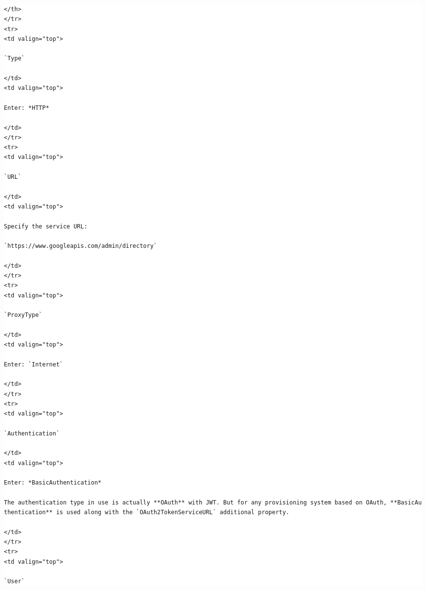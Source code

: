    </th>
    </tr>
    <tr>
    <td valign="top">
    
    `Type`
    
    </td>
    <td valign="top">
    
    Enter: *HTTP*
    
    </td>
    </tr>
    <tr>
    <td valign="top">
    
    `URL`
    
    </td>
    <td valign="top">
    
    Specify the service URL:

    `https://www.googleapis.com/admin/directory`
    
    </td>
    </tr>
    <tr>
    <td valign="top">
    
    `ProxyType`
    
    </td>
    <td valign="top">
    
    Enter: `Internet`
    
    </td>
    </tr>
    <tr>
    <td valign="top">
    
    `Authentication`
    
    </td>
    <td valign="top">
    
    Enter: *BasicAuthentication*

    The authentication type in use is actually **OAuth** with JWT. But for any provisioning system based on OAuth, **BasicAuthentication** is used along with the `OAuth2TokenServiceURL` additional property.
    
    </td>
    </tr>
    <tr>
    <td valign="top">
    
    `User`
    